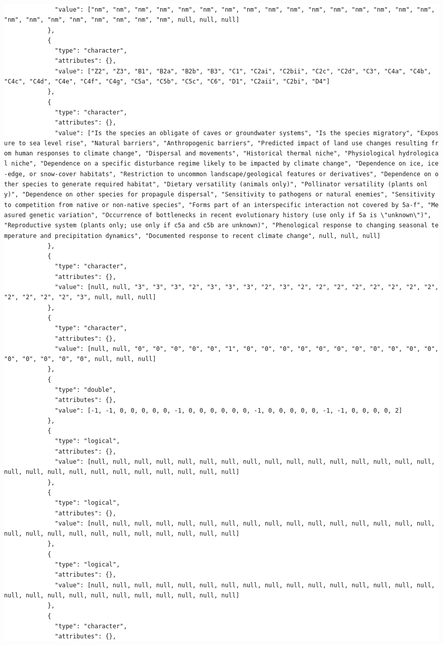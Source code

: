                   "value": ["nm", "nm", "nm", "nm", "nm", "nm", "nm", "nm", "nm", "nm", "nm", "nm", "nm", "nm", "nm", "nm", "nm", "nm", "nm", "nm", "nm", "nm", "nm", "nm", null, null, null]
                },
                {
                  "type": "character",
                  "attributes": {},
                  "value": ["Z2", "Z3", "B1", "B2a", "B2b", "B3", "C1", "C2ai", "C2bii", "C2c", "C2d", "C3", "C4a", "C4b", "C4c", "C4d", "C4e", "C4f", "C4g", "C5a", "C5b", "C5c", "C6", "D1", "C2aii", "C2bi", "D4"]
                },
                {
                  "type": "character",
                  "attributes": {},
                  "value": ["Is the species an obligate of caves or groundwater systems", "Is the species migratory", "Exposure to sea level rise", "Natural barriers", "Anthropogenic barriers", "Predicted impact of land use changes resulting from human responses to climate change", "Dispersal and movements", "Historical thermal niche", "Physiological hydrological niche", "Dependence on a specific disturbance regime likely to be impacted by climate change", "Dependence on ice, ice-edge, or snow-cover habitats", "Restriction to uncommon landscape/geological features or derivatives", "Dependence on other species to generate required habitat", "Dietary versatility (animals only)", "Pollinator versatility (plants only)", "Dependence on other species for propagule dispersal", "Sensitivity to pathogens or natural enemies", "Sensitivity to competition from native or non-native species", "Forms part of an interspecific interaction not covered by 5a-f", "Measured genetic variation", "Occurrence of bottlenecks in recent evolutionary history (use only if 5a is \"unknown\")", "Reproductive system (plants only; use only if c5a and c5b are unknown)", "Phenological response to changing seasonal temperature and precipitation dynamics", "Documented response to recent climate change", null, null, null]
                },
                {
                  "type": "character",
                  "attributes": {},
                  "value": [null, null, "3", "3", "3", "2", "3", "3", "3", "2", "3", "2", "2", "2", "2", "2", "2", "2", "2", "2", "2", "2", "2", "3", null, null, null]
                },
                {
                  "type": "character",
                  "attributes": {},
                  "value": [null, null, "0", "0", "0", "0", "0", "1", "0", "0", "0", "0", "0", "0", "0", "0", "0", "0", "0", "0", "0", "0", "0", "0", null, null, null]
                },
                {
                  "type": "double",
                  "attributes": {},
                  "value": [-1, -1, 0, 0, 0, 0, 0, -1, 0, 0, 0, 0, 0, 0, -1, 0, 0, 0, 0, 0, -1, -1, 0, 0, 0, 0, 2]
                },
                {
                  "type": "logical",
                  "attributes": {},
                  "value": [null, null, null, null, null, null, null, null, null, null, null, null, null, null, null, null, null, null, null, null, null, null, null, null, null, null, null]
                },
                {
                  "type": "logical",
                  "attributes": {},
                  "value": [null, null, null, null, null, null, null, null, null, null, null, null, null, null, null, null, null, null, null, null, null, null, null, null, null, null, null]
                },
                {
                  "type": "logical",
                  "attributes": {},
                  "value": [null, null, null, null, null, null, null, null, null, null, null, null, null, null, null, null, null, null, null, null, null, null, null, null, null, null, null]
                },
                {
                  "type": "character",
                  "attributes": {},